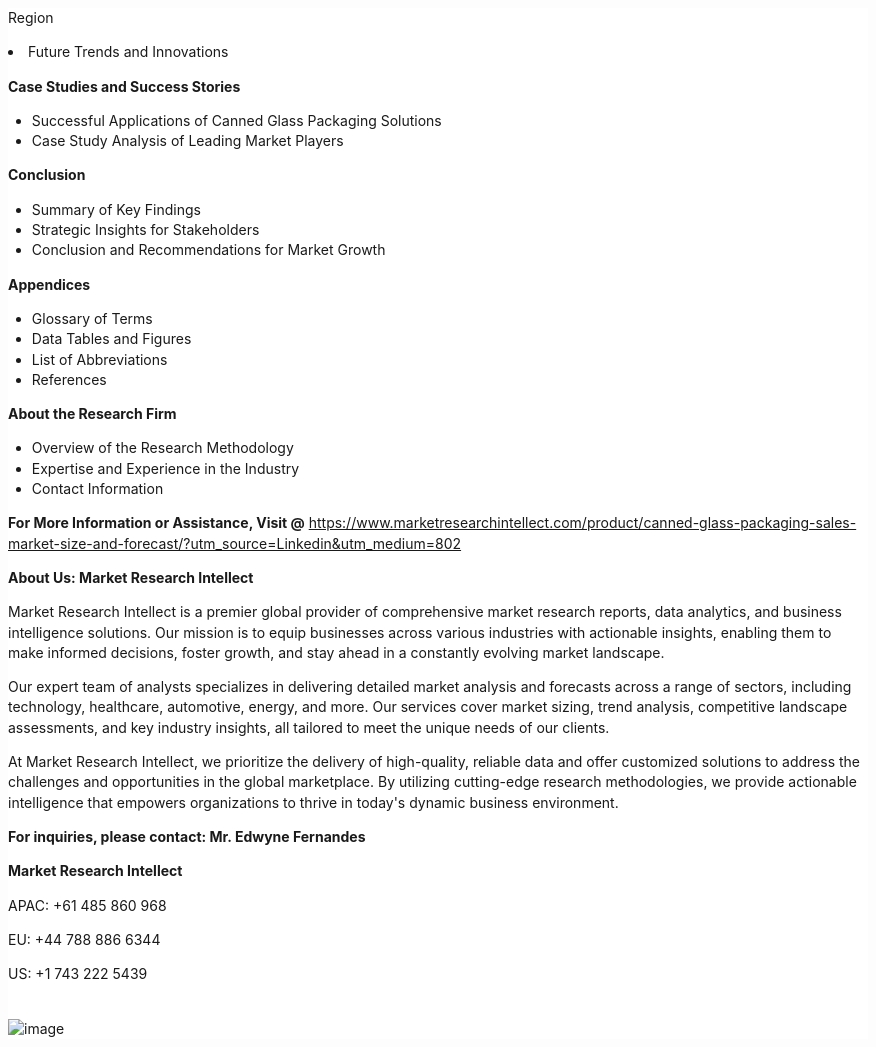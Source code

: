 Region</li><li>Future Trends and Innovations</li></ul><p><strong>Case Studies and Success Stories</strong></p><ul><li>Successful Applications of Canned Glass Packaging  Solutions</li><li>Case Study Analysis of Leading Market Players</li></ul><p><strong>Conclusion</strong></p><ul><li>Summary of Key Findings</li><li>Strategic Insights for Stakeholders</li><li>Conclusion and Recommendations for Market Growth</li></ul><p><strong>Appendices</strong></p><ul><li>Glossary of Terms</li><li>Data Tables and Figures</li><li>List of Abbreviations</li><li>References</li></ul><p><strong>About the Research Firm</strong></p><ul><li>Overview of the Research Methodology</li><li>Expertise and Experience in the Industry</li><li>Contact Information</li></ul></div><div class="article-main__content" data-test-id="publishing-text-block"><p><span class="font-[700]"><strong>For More Information or Assistance, Visit @</strong>&nbsp;<a href="https://www.marketresearchintellect.com/product/canned-glass-packaging-sales-market-size-and-forecast/?utm_source=Linkedin&utm_medium=802">https://www.marketresearchintellect.com/product/canned-glass-packaging-sales-market-size-and-forecast/?utm_source=Linkedin&utm_medium=802</a></span></p><p><strong>About Us: Market Research Intellect</strong></p><p>Market Research Intellect is a premier global provider of comprehensive market research reports, data analytics, and business intelligence solutions. Our mission is to equip businesses across various industries with actionable insights, enabling them to make informed decisions, foster growth, and stay ahead in a constantly evolving market landscape.</p><p>Our expert team of analysts specializes in delivering detailed market analysis and forecasts across a range of sectors, including technology, healthcare, automotive, energy, and more. Our services cover market sizing, trend analysis, competitive landscape assessments, and key industry insights, all tailored to meet the unique needs of our clients.</p><p>At Market Research Intellect, we prioritize the delivery of high-quality, reliable data and offer customized solutions to address the challenges and opportunities in the global marketplace. By utilizing cutting-edge research methodologies, we provide actionable intelligence that empowers organizations to thrive in today's dynamic business environment.</p><p><strong>For inquiries, please contact: Mr. Edwyne Fernandes</strong></p><p><strong>Market Research Intellect</strong></p><p>APAC: +61 485 860 968</p><p>EU: +44 788 886 6344</p><p>US: +1 743 222 5439</p></div><div class="article-main__content" data-test-id="publishing-text-block">&nbsp;</div>
![image](https://github.com/user-attachments/assets/706384f0-4d9d-40f7-ad1d-8e9fb5df0e97)
